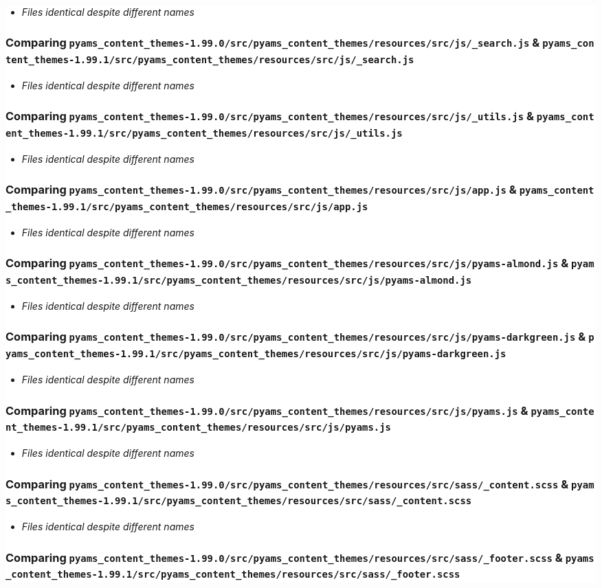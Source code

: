  * *Files identical despite different names*

### Comparing `pyams_content_themes-1.99.0/src/pyams_content_themes/resources/src/js/_search.js` & `pyams_content_themes-1.99.1/src/pyams_content_themes/resources/src/js/_search.js`

 * *Files identical despite different names*

### Comparing `pyams_content_themes-1.99.0/src/pyams_content_themes/resources/src/js/_utils.js` & `pyams_content_themes-1.99.1/src/pyams_content_themes/resources/src/js/_utils.js`

 * *Files identical despite different names*

### Comparing `pyams_content_themes-1.99.0/src/pyams_content_themes/resources/src/js/app.js` & `pyams_content_themes-1.99.1/src/pyams_content_themes/resources/src/js/app.js`

 * *Files identical despite different names*

### Comparing `pyams_content_themes-1.99.0/src/pyams_content_themes/resources/src/js/pyams-almond.js` & `pyams_content_themes-1.99.1/src/pyams_content_themes/resources/src/js/pyams-almond.js`

 * *Files identical despite different names*

### Comparing `pyams_content_themes-1.99.0/src/pyams_content_themes/resources/src/js/pyams-darkgreen.js` & `pyams_content_themes-1.99.1/src/pyams_content_themes/resources/src/js/pyams-darkgreen.js`

 * *Files identical despite different names*

### Comparing `pyams_content_themes-1.99.0/src/pyams_content_themes/resources/src/js/pyams.js` & `pyams_content_themes-1.99.1/src/pyams_content_themes/resources/src/js/pyams.js`

 * *Files identical despite different names*

### Comparing `pyams_content_themes-1.99.0/src/pyams_content_themes/resources/src/sass/_content.scss` & `pyams_content_themes-1.99.1/src/pyams_content_themes/resources/src/sass/_content.scss`

 * *Files identical despite different names*

### Comparing `pyams_content_themes-1.99.0/src/pyams_content_themes/resources/src/sass/_footer.scss` & `pyams_content_themes-1.99.1/src/pyams_content_themes/resources/src/sass/_footer.scss`
